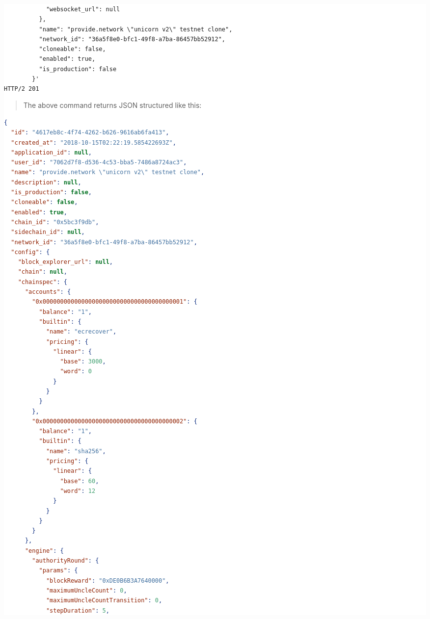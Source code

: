 ```shell
            "websocket_url": null
          },
          "name": "provide.network \"unicorn v2\" testnet clone",
          "network_id": "36a5f8e0-bfc1-49f8-a7ba-86457bb52912",
          "cloneable": false,
          "enabled": true,
          "is_production": false
        }'
HTTP/2 201
```

> The above command returns JSON structured like this:

```json
{
  "id": "4617eb8c-4f74-4262-b626-9616ab6fa413",
  "created_at": "2018-10-15T02:22:19.585422693Z",
  "application_id": null,
  "user_id": "7062d7f8-d536-4c53-bba5-7486a8724ac3",
  "name": "provide.network \"unicorn v2\" testnet clone",
  "description": null,
  "is_production": false,
  "cloneable": false,
  "enabled": true,
  "chain_id": "0x5bc3f9db",
  "sidechain_id": null,
  "network_id": "36a5f8e0-bfc1-49f8-a7ba-86457bb52912",
  "config": {
    "block_explorer_url": null,
    "chain": null,
    "chainspec": {
      "accounts": {
        "0x0000000000000000000000000000000000000001": {
          "balance": "1",
          "builtin": {
            "name": "ecrecover",
            "pricing": {
              "linear": {
                "base": 3000,
                "word": 0
              }
            }
          }
        },
        "0x0000000000000000000000000000000000000002": {
          "balance": "1",
          "builtin": {
            "name": "sha256",
            "pricing": {
              "linear": {
                "base": 60,
                "word": 12
              }
            }
          }
        }
      },
      "engine": {
        "authorityRound": {
          "params": {
            "blockReward": "0xDE0B6B3A7640000",
            "maximumUncleCount": 0,
            "maximumUncleCountTransition": 0,
            "stepDuration": 5,
```